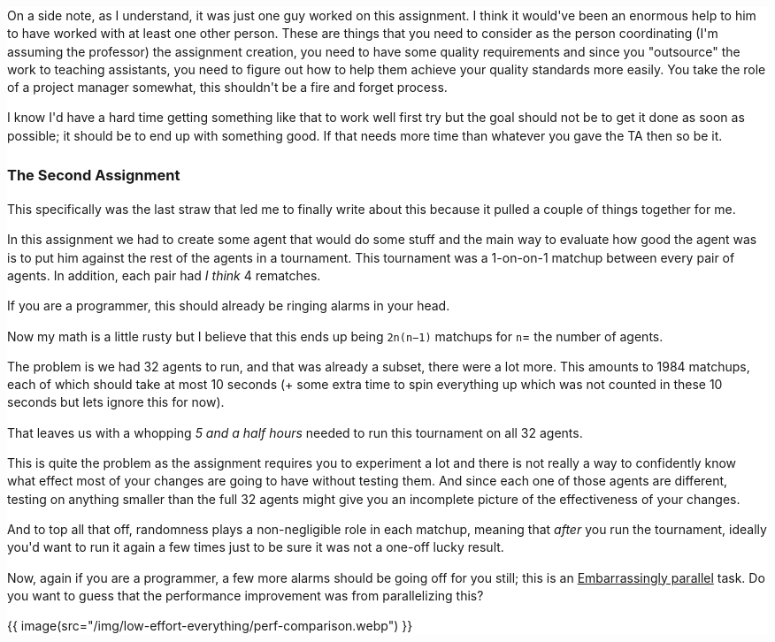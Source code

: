 On a side note, as I understand, it was just one guy worked on this assignment. I think it would've
been an enormous help to him to have worked with at least one other person. These are things that
you need to consider as the person coordinating (I'm assuming the professor) the assignment creation,
you need to have some quality requirements and since you "outsource" the work to teaching assistants,
you need to figure out how to help them achieve your quality standards more easily. You take the role
of a project manager somewhat, this shouldn't be a fire and forget process.

I know I'd have a hard time getting something like that to work well first try but the goal should not
be to get it done as soon as possible; it should be to end up with something good. If that needs
more time than whatever you gave the TA then so be it.

### The Second Assignment

This specifically was the last straw that led me to finally write about this because it pulled a
couple of things together for me.

In this assignment we had to create some agent that would do some stuff and the main way to evaluate
how good the agent was is to put him against the rest of the agents in a tournament. This tournament
was a 1-on-on-1 matchup between every pair of agents. In addition, each pair had _I think_ 4
rematches.

If you are a programmer, this should already be ringing alarms in your head.

Now my math is a little rusty but I believe that this ends up being `2n(n−1)` matchups for `n`=
the number of agents.

The problem is we had 32 agents to run, and that was already a subset, there were a lot more.
This amounts to 1984 matchups, each of which should take at most 10 seconds (+ some extra time
to spin everything up which was not counted in these 10 seconds but lets ignore this for now).

That leaves us with a whopping _5 and a half hours_ needed to run this tournament on all 32 agents.

This is quite the problem as the assignment requires you to experiment a lot and there is not really
a way to confidently know what effect most of your changes are going to have without testing them.
And since each one of those agents are different, testing on anything smaller than the full 32 agents
might give you an incomplete picture of the effectiveness of your changes.

And to top all that off, randomness plays a non-negligible role in each matchup, meaning that _after_
you run the tournament, ideally you'd want to run it again a few times just to be sure it was not
a one-off lucky result.

Now, again if you are a programmer, a few more alarms should be going off for you still; this is an
[Embarrassingly parallel](https://en.wikipedia.org/wiki/Embarrassingly_parallel) task. Do you want
to guess that the performance improvement was from parallelizing this?

{{ image(src="/img/low-effort-everything/perf-comparison.webp") }}
